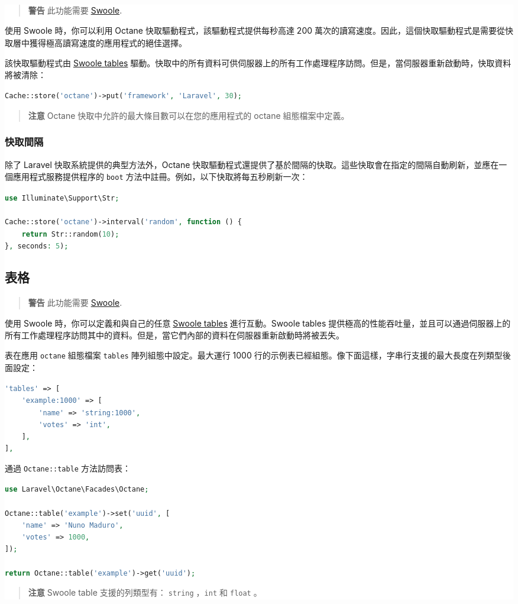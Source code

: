 > **警告**
> 此功能需要 [Swoole](#swoole).

使用 Swoole 時，你可以利用 Octane 快取驅動程式，該驅動程式提供每秒高達 200 萬次的讀寫速度。因此，這個快取驅動程式是需要從快取層中獲得極高讀寫速度的應用程式的絕佳選擇。

該快取驅動程式由 [Swoole tables](https://www.swoole.co.uk/docs/modules/swoole-table) 驅動。快取中的所有資料可供伺服器上的所有工作處理程序訪問。但是，當伺服器重新啟動時，快取資料將被清除：

```php
Cache::store('octane')->put('framework', 'Laravel', 30);
```

> **注意**
> Octane 快取中允許的最大條目數可以在您的應用程式的 octane 組態檔案中定義。

### 快取間隔

除了 Laravel 快取系統提供的典型方法外，Octane 快取驅動程式還提供了基於間隔的快取。這些快取會在指定的間隔自動刷新，並應在一個應用程式服務提供程序的 `boot` 方法中註冊。例如，以下快取將每五秒刷新一次：

```php
use Illuminate\Support\Str;

Cache::store('octane')->interval('random', function () {
    return Str::random(10);
}, seconds: 5);
```

## 表格

> **警告**
> 此功能需要 [Swoole](#swoole).

使用 Swoole 時，你可以定義和與自己的任意 [Swoole tables](https://www.swoole.co.uk/docs/modules/swoole-table) 進行互動。Swoole tables 提供極高的性能吞吐量，並且可以通過伺服器上的所有工作處理程序訪問其中的資料。但是，當它們內部的資料在伺服器重新啟動時將被丟失。


表在應用 `octane` 組態檔案 `tables` 陣列組態中設定。最大運行 1000 行的示例表已經組態。像下面這樣，字串行支援的最大長度在列類型後面設定：

```php
'tables' => [
    'example:1000' => [
        'name' => 'string:1000',
        'votes' => 'int',
    ],
],
```

通過 `Octane::table` 方法訪問表：

```php
use Laravel\Octane\Facades\Octane;

Octane::table('example')->set('uuid', [
    'name' => 'Nuno Maduro',
    'votes' => 1000,
]);

return Octane::table('example')->get('uuid');
```

> **注意**
> Swoole table 支援的列類型有： `string` ，`int` 和 `float` 。

